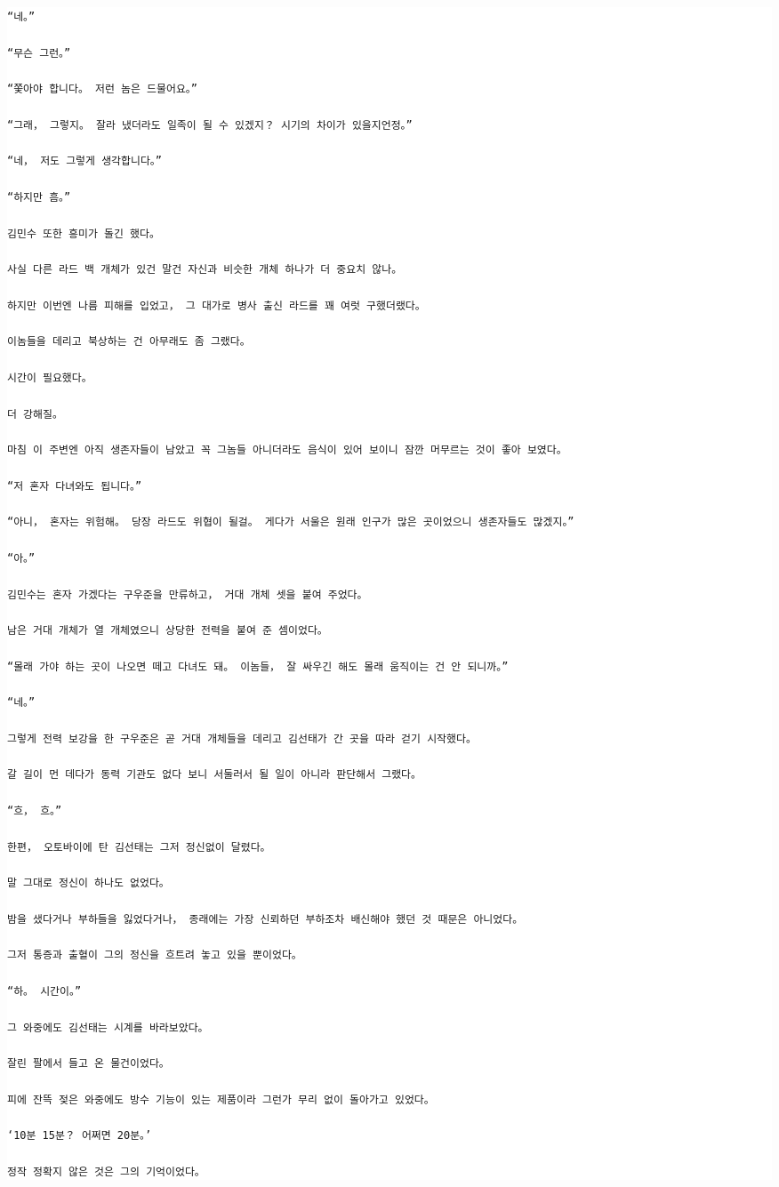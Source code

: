 	“네。”

	“무슨 그런。”

	“쫓아야 합니다。 저런 놈은 드물어요。”

	“그래， 그렇지。 잘라 냈더라도 일족이 될 수 있겠지？ 시기의 차이가 있을지언정。”

	“네， 저도 그렇게 생각합니다。”

	“하지만 흠。”

	김민수 또한 흥미가 돌긴 했다。

	사실 다른 라드 백 개체가 있건 말건 자신과 비슷한 개체 하나가 더 중요치 않나。

	하지만 이번엔 나름 피해를 입었고， 그 대가로 병사 출신 라드를 꽤 여럿 구했더랬다。

	이놈들을 데리고 북상하는 건 아무래도 좀 그랬다。

	시간이 필요했다。

	더 강해질。

	마침 이 주변엔 아직 생존자들이 남았고 꼭 그놈들 아니더라도 음식이 있어 보이니 잠깐 머무르는 것이 좋아 보였다。

	“저 혼자 다녀와도 됩니다。”

	“아니， 혼자는 위험해。 당장 라드도 위협이 될걸。 게다가 서울은 원래 인구가 많은 곳이었으니 생존자들도 많겠지。”

	“아。”

	김민수는 혼자 가겠다는 구우준을 만류하고， 거대 개체 셋을 붙여 주었다。

	남은 거대 개체가 열 개체였으니 상당한 전력을 붙여 준 셈이었다。

	“몰래 가야 하는 곳이 나오면 떼고 다녀도 돼。 이놈들， 잘 싸우긴 해도 몰래 움직이는 건 안 되니까。”

	“네。”

	그렇게 전력 보강을 한 구우준은 곧 거대 개체들을 데리고 김선태가 간 곳을 따라 걷기 시작했다。

	갈 길이 먼 데다가 동력 기관도 없다 보니 서둘러서 될 일이 아니라 판단해서 그랬다。

	“흐， 흐。”

	한편， 오토바이에 탄 김선태는 그저 정신없이 달렸다。

	말 그대로 정신이 하나도 없었다。

	밤을 샜다거나 부하들을 잃었다거나， 종래에는 가장 신뢰하던 부하조차 배신해야 했던 것 때문은 아니었다。

	그저 통증과 출혈이 그의 정신을 흐트려 놓고 있을 뿐이었다。

	“하。 시간이。”

	그 와중에도 김선태는 시계를 바라보았다。

	잘린 팔에서 들고 온 물건이었다。

	피에 잔뜩 젖은 와중에도 방수 기능이 있는 제품이라 그런가 무리 없이 돌아가고 있었다。

	‘10분 15분？ 어쩌면 20분。’

	정작 정확지 않은 것은 그의 기억이었다。
